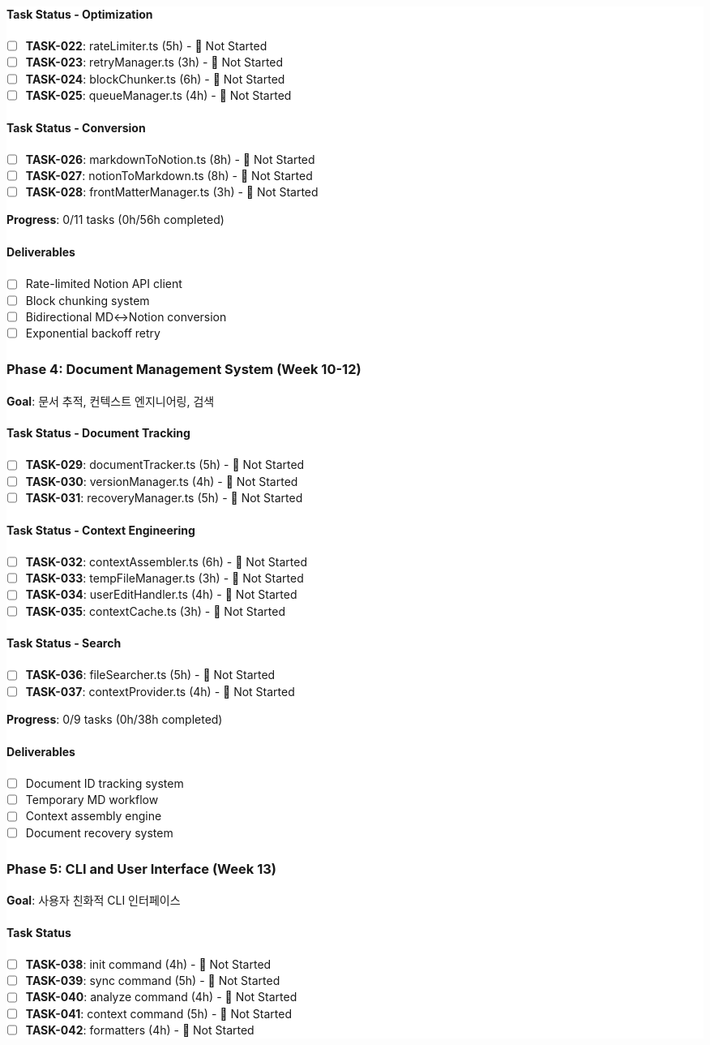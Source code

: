 #### Task Status - Optimization
- [ ] **TASK-022**: rateLimiter.ts (5h) - 🔴 Not Started
- [ ] **TASK-023**: retryManager.ts (3h) - 🔴 Not Started
- [ ] **TASK-024**: blockChunker.ts (6h) - 🔴 Not Started
- [ ] **TASK-025**: queueManager.ts (4h) - 🔴 Not Started

#### Task Status - Conversion
- [ ] **TASK-026**: markdownToNotion.ts (8h) - 🔴 Not Started
- [ ] **TASK-027**: notionToMarkdown.ts (8h) - 🔴 Not Started
- [ ] **TASK-028**: frontMatterManager.ts (3h) - 🔴 Not Started

**Progress**: 0/11 tasks (0h/56h completed)

#### Deliverables
- [ ] Rate-limited Notion API client
- [ ] Block chunking system
- [ ] Bidirectional MD↔Notion conversion
- [ ] Exponential backoff retry

### Phase 4: Document Management System (Week 10-12)
**Goal**: 문서 추적, 컨텍스트 엔지니어링, 검색

#### Task Status - Document Tracking
- [ ] **TASK-029**: documentTracker.ts (5h) - 🔴 Not Started
- [ ] **TASK-030**: versionManager.ts (4h) - 🔴 Not Started
- [ ] **TASK-031**: recoveryManager.ts (5h) - 🔴 Not Started

#### Task Status - Context Engineering
- [ ] **TASK-032**: contextAssembler.ts (6h) - 🔴 Not Started
- [ ] **TASK-033**: tempFileManager.ts (3h) - 🔴 Not Started
- [ ] **TASK-034**: userEditHandler.ts (4h) - 🔴 Not Started
- [ ] **TASK-035**: contextCache.ts (3h) - 🔴 Not Started

#### Task Status - Search
- [ ] **TASK-036**: fileSearcher.ts (5h) - 🔴 Not Started
- [ ] **TASK-037**: contextProvider.ts (4h) - 🔴 Not Started

**Progress**: 0/9 tasks (0h/38h completed)

#### Deliverables
- [ ] Document ID tracking system
- [ ] Temporary MD workflow
- [ ] Context assembly engine
- [ ] Document recovery system

### Phase 5: CLI and User Interface (Week 13)
**Goal**: 사용자 친화적 CLI 인터페이스

#### Task Status
- [ ] **TASK-038**: init command (4h) - 🔴 Not Started
- [ ] **TASK-039**: sync command (5h) - 🔴 Not Started
- [ ] **TASK-040**: analyze command (4h) - 🔴 Not Started
- [ ] **TASK-041**: context command (5h) - 🔴 Not Started
- [ ] **TASK-042**: formatters (4h) - 🔴 Not Started
